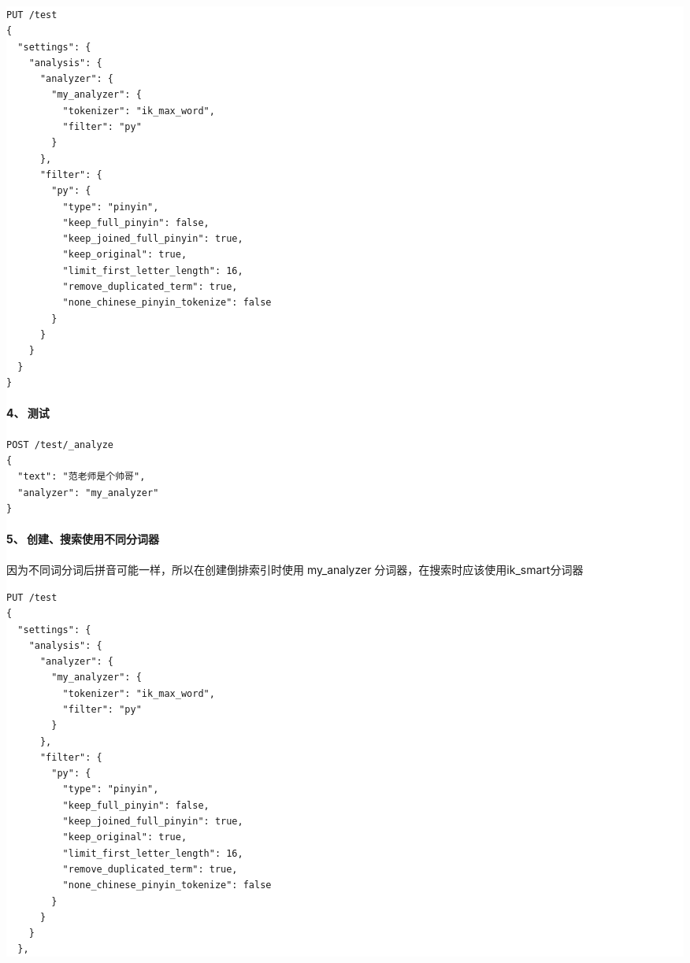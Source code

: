 
```
PUT /test
{
  "settings": {
    "analysis": {
      "analyzer": {
        "my_analyzer": {
          "tokenizer": "ik_max_word",
          "filter": "py"
        }
      },
      "filter": {
        "py": {
          "type": "pinyin",
          "keep_full_pinyin": false,
          "keep_joined_full_pinyin": true,
          "keep_original": true,
          "limit_first_letter_length": 16,
          "remove_duplicated_term": true,
          "none_chinese_pinyin_tokenize": false
        }
      }
    }
  }
}
```


####  4、 测试
```
POST /test/_analyze
{
  "text": "范老师是个帅哥",
  "analyzer": "my_analyzer"
}
```


####  5、 创建、搜索使用不同分词器
因为不同词分词后拼音可能一样，所以在创建倒排索引时使用 my_analyzer 分词器，在搜索时应该使用ik_smart分词器

```
PUT /test
{
  "settings": {
    "analysis": {
      "analyzer": {
        "my_analyzer": {
          "tokenizer": "ik_max_word",
          "filter": "py"
        }
      },
      "filter": {
        "py": {
          "type": "pinyin",
          "keep_full_pinyin": false,
          "keep_joined_full_pinyin": true,
          "keep_original": true,
          "limit_first_letter_length": 16,
          "remove_duplicated_term": true,
          "none_chinese_pinyin_tokenize": false
        }
      }
    }
  },
```